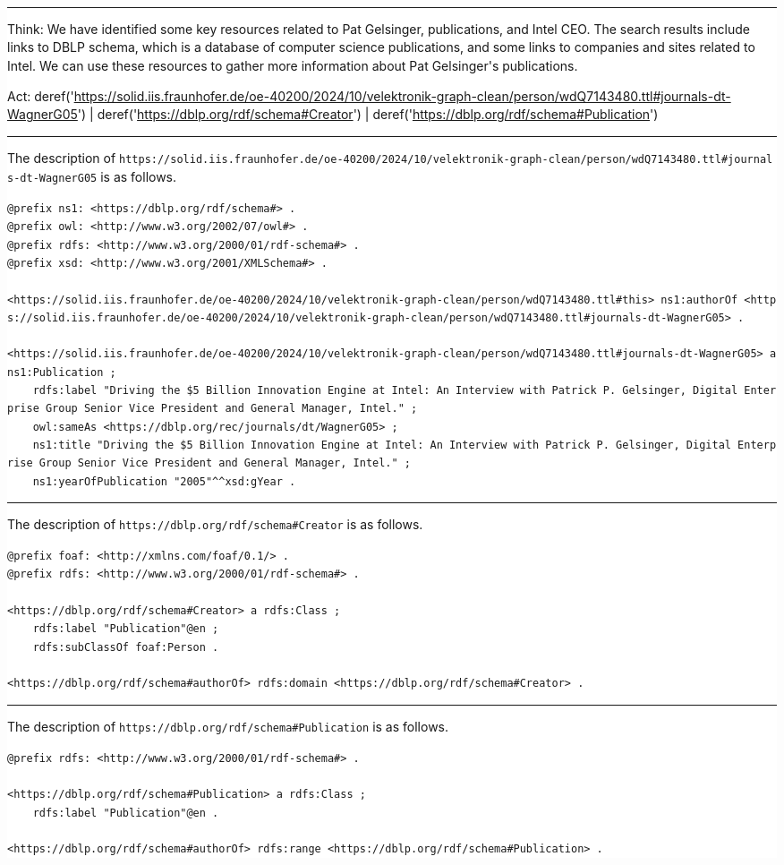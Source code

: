 ***

Think: We have identified some key resources related to Pat Gelsinger, publications, and Intel CEO. The search results include links to DBLP schema, which is a database of computer science publications, and some links to companies and sites related to Intel. We can use these resources to gather more information about Pat Gelsinger's publications.

Act: deref('https://solid.iis.fraunhofer.de/oe-40200/2024/10/velektronik-graph-clean/person/wdQ7143480.ttl#journals-dt-WagnerG05') | deref('https://dblp.org/rdf/schema#Creator') | deref('https://dblp.org/rdf/schema#Publication')

***

The description of `https://solid.iis.fraunhofer.de/oe-40200/2024/10/velektronik-graph-clean/person/wdQ7143480.ttl#journals-dt-WagnerG05` is as follows.

    @prefix ns1: <https://dblp.org/rdf/schema#> .
    @prefix owl: <http://www.w3.org/2002/07/owl#> .
    @prefix rdfs: <http://www.w3.org/2000/01/rdf-schema#> .
    @prefix xsd: <http://www.w3.org/2001/XMLSchema#> .
    
    <https://solid.iis.fraunhofer.de/oe-40200/2024/10/velektronik-graph-clean/person/wdQ7143480.ttl#this> ns1:authorOf <https://solid.iis.fraunhofer.de/oe-40200/2024/10/velektronik-graph-clean/person/wdQ7143480.ttl#journals-dt-WagnerG05> .
    
    <https://solid.iis.fraunhofer.de/oe-40200/2024/10/velektronik-graph-clean/person/wdQ7143480.ttl#journals-dt-WagnerG05> a ns1:Publication ;
        rdfs:label "Driving the $5 Billion Innovation Engine at Intel: An Interview with Patrick P. Gelsinger, Digital Enterprise Group Senior Vice President and General Manager, Intel." ;
        owl:sameAs <https://dblp.org/rec/journals/dt/WagnerG05> ;
        ns1:title "Driving the $5 Billion Innovation Engine at Intel: An Interview with Patrick P. Gelsinger, Digital Enterprise Group Senior Vice President and General Manager, Intel." ;
        ns1:yearOfPublication "2005"^^xsd:gYear .

***

The description of `https://dblp.org/rdf/schema#Creator` is as follows.

    @prefix foaf: <http://xmlns.com/foaf/0.1/> .
    @prefix rdfs: <http://www.w3.org/2000/01/rdf-schema#> .
    
    <https://dblp.org/rdf/schema#Creator> a rdfs:Class ;
        rdfs:label "Publication"@en ;
        rdfs:subClassOf foaf:Person .
    
    <https://dblp.org/rdf/schema#authorOf> rdfs:domain <https://dblp.org/rdf/schema#Creator> .

***

The description of `https://dblp.org/rdf/schema#Publication` is as follows.

    @prefix rdfs: <http://www.w3.org/2000/01/rdf-schema#> .
    
    <https://dblp.org/rdf/schema#Publication> a rdfs:Class ;
        rdfs:label "Publication"@en .
    
    <https://dblp.org/rdf/schema#authorOf> rdfs:range <https://dblp.org/rdf/schema#Publication> .
    